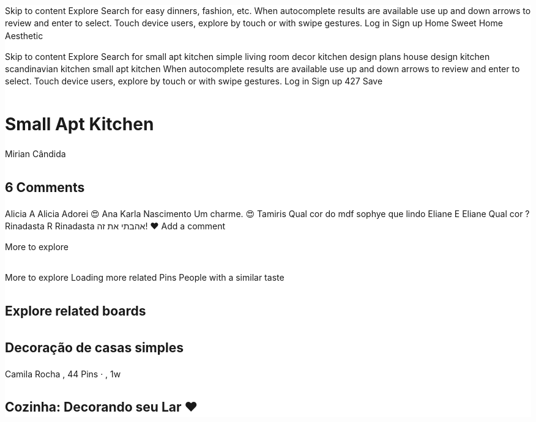 Skip to content
Explore
Search for easy dinners, fashion, etc.
When autocomplete results are available use up and down arrows to review and enter to select. Touch device users, explore by touch or with swipe gestures.
Log in
Sign up
Home Sweet Home Aesthetic

Skip to content
Explore
Search for
small apt kitchen
simple living room decor
kitchen design plans
house design kitchen
scandinavian kitchen
small apt kitchen
When autocomplete results are available use up and down arrows to review and enter to select. Touch device users, explore by touch or with swipe gestures.
Log in
Sign up
427
Save
# Small Apt Kitchen
Mirian Cândida
## 6 Comments
Alicia A
Alicia
Adorei 😍
Ana Karla Nascimento
Um charme. 😍
Tamiris
Qual cor do mdf
sophye
que lindo
Eliane E
Eliane
Qual cor ?
Rinadasta R
Rinadasta
אהבתי את זה! ❤
Add a comment
  

More to explore
## 
More to explore
Loading more related Pins
People with a similar taste
## Explore related boards
## Decoração de casas simples
Camila Rocha
, 
44 Pins
·
, 
1w
## Cozinha: Decorando seu Lar ❤️
